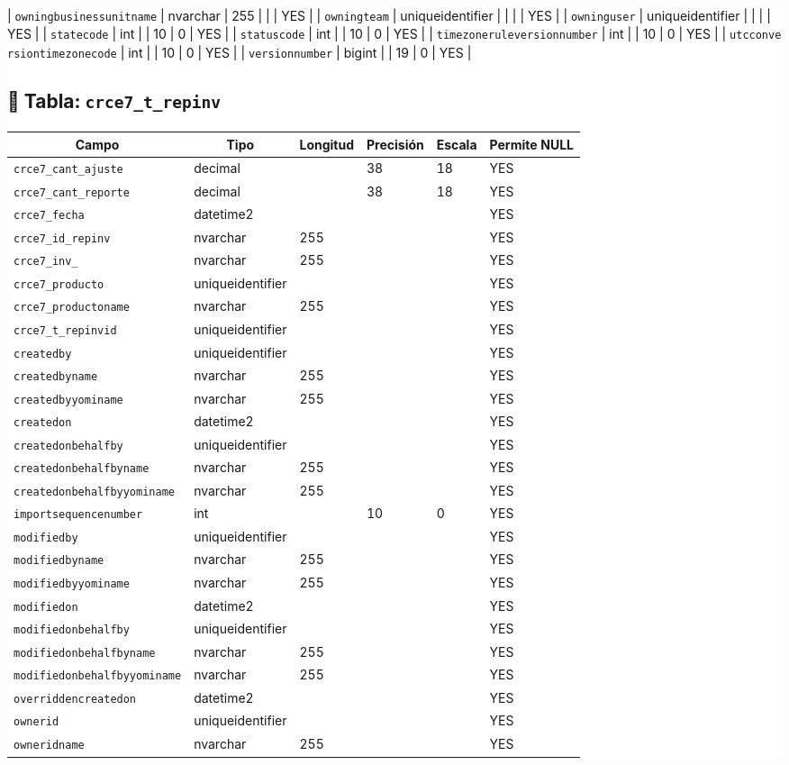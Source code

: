 | `owningbusinessunitname` | nvarchar | 255 |  |  | YES |
| `owningteam` | uniqueidentifier |  |  |  | YES |
| `owninguser` | uniqueidentifier |  |  |  | YES |
| `statecode` | int |  | 10 | 0 | YES |
| `statuscode` | int |  | 10 | 0 | YES |
| `timezoneruleversionnumber` | int |  | 10 | 0 | YES |
| `utcconversiontimezonecode` | int |  | 10 | 0 | YES |
| `versionnumber` | bigint |  | 19 | 0 | YES |


## 🧩 Tabla: `crce7_t_repinv`

| Campo | Tipo | Longitud | Precisión | Escala | Permite NULL |
|-------|------|----------|-----------|--------|---------------|
| `crce7_cant_ajuste` | decimal |  | 38 | 18 | YES |
| `crce7_cant_reporte` | decimal |  | 38 | 18 | YES |
| `crce7_fecha` | datetime2 |  |  |  | YES |
| `crce7_id_repinv` | nvarchar | 255 |  |  | YES |
| `crce7_inv_` | nvarchar | 255 |  |  | YES |
| `crce7_producto` | uniqueidentifier |  |  |  | YES |
| `crce7_productoname` | nvarchar | 255 |  |  | YES |
| `crce7_t_repinvid` | uniqueidentifier |  |  |  | YES |
| `createdby` | uniqueidentifier |  |  |  | YES |
| `createdbyname` | nvarchar | 255 |  |  | YES |
| `createdbyyominame` | nvarchar | 255 |  |  | YES |
| `createdon` | datetime2 |  |  |  | YES |
| `createdonbehalfby` | uniqueidentifier |  |  |  | YES |
| `createdonbehalfbyname` | nvarchar | 255 |  |  | YES |
| `createdonbehalfbyyominame` | nvarchar | 255 |  |  | YES |
| `importsequencenumber` | int |  | 10 | 0 | YES |
| `modifiedby` | uniqueidentifier |  |  |  | YES |
| `modifiedbyname` | nvarchar | 255 |  |  | YES |
| `modifiedbyyominame` | nvarchar | 255 |  |  | YES |
| `modifiedon` | datetime2 |  |  |  | YES |
| `modifiedonbehalfby` | uniqueidentifier |  |  |  | YES |
| `modifiedonbehalfbyname` | nvarchar | 255 |  |  | YES |
| `modifiedonbehalfbyyominame` | nvarchar | 255 |  |  | YES |
| `overriddencreatedon` | datetime2 |  |  |  | YES |
| `ownerid` | uniqueidentifier |  |  |  | YES |
| `owneridname` | nvarchar | 255 |  |  | YES |